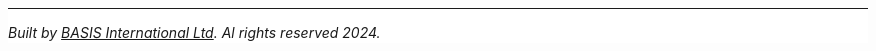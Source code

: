 




----------------------------------------------
*Built by [BASIS International Ltd](https://www.basis.cloud/). Al rights reserved 2024.*
